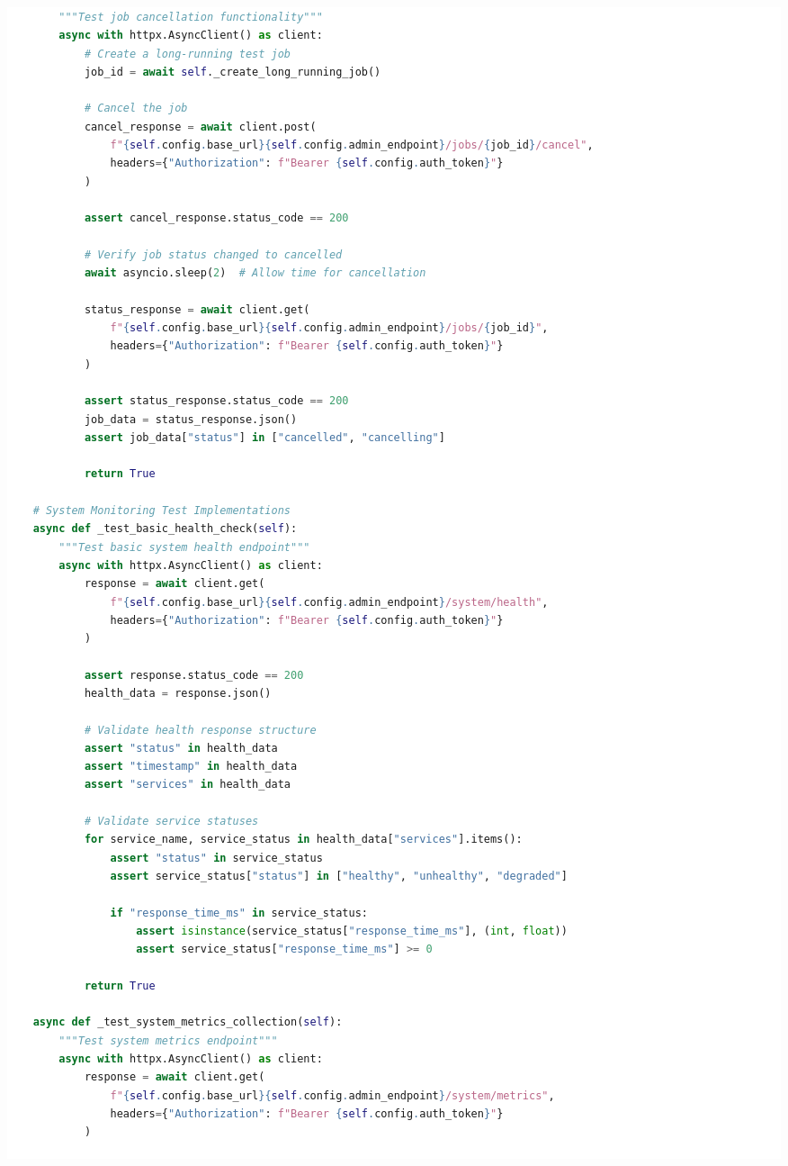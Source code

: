 ```python
        """Test job cancellation functionality"""
        async with httpx.AsyncClient() as client:
            # Create a long-running test job
            job_id = await self._create_long_running_job()
            
            # Cancel the job
            cancel_response = await client.post(
                f"{self.config.base_url}{self.config.admin_endpoint}/jobs/{job_id}/cancel",
                headers={"Authorization": f"Bearer {self.config.auth_token}"}
            )
            
            assert cancel_response.status_code == 200
            
            # Verify job status changed to cancelled
            await asyncio.sleep(2)  # Allow time for cancellation
            
            status_response = await client.get(
                f"{self.config.base_url}{self.config.admin_endpoint}/jobs/{job_id}",
                headers={"Authorization": f"Bearer {self.config.auth_token}"}
            )
            
            assert status_response.status_code == 200
            job_data = status_response.json()
            assert job_data["status"] in ["cancelled", "cancelling"]
            
            return True
    
    # System Monitoring Test Implementations
    async def _test_basic_health_check(self):
        """Test basic system health endpoint"""
        async with httpx.AsyncClient() as client:
            response = await client.get(
                f"{self.config.base_url}{self.config.admin_endpoint}/system/health",
                headers={"Authorization": f"Bearer {self.config.auth_token}"}
            )
            
            assert response.status_code == 200
            health_data = response.json()
            
            # Validate health response structure
            assert "status" in health_data
            assert "timestamp" in health_data
            assert "services" in health_data
            
            # Validate service statuses
            for service_name, service_status in health_data["services"].items():
                assert "status" in service_status
                assert service_status["status"] in ["healthy", "unhealthy", "degraded"]
                
                if "response_time_ms" in service_status:
                    assert isinstance(service_status["response_time_ms"], (int, float))
                    assert service_status["response_time_ms"] >= 0
            
            return True
    
    async def _test_system_metrics_collection(self):
        """Test system metrics endpoint"""
        async with httpx.AsyncClient() as client:
            response = await client.get(
                f"{self.config.base_url}{self.config.admin_endpoint}/system/metrics",
                headers={"Authorization": f"Bearer {self.config.auth_token}"}
            )
            
```